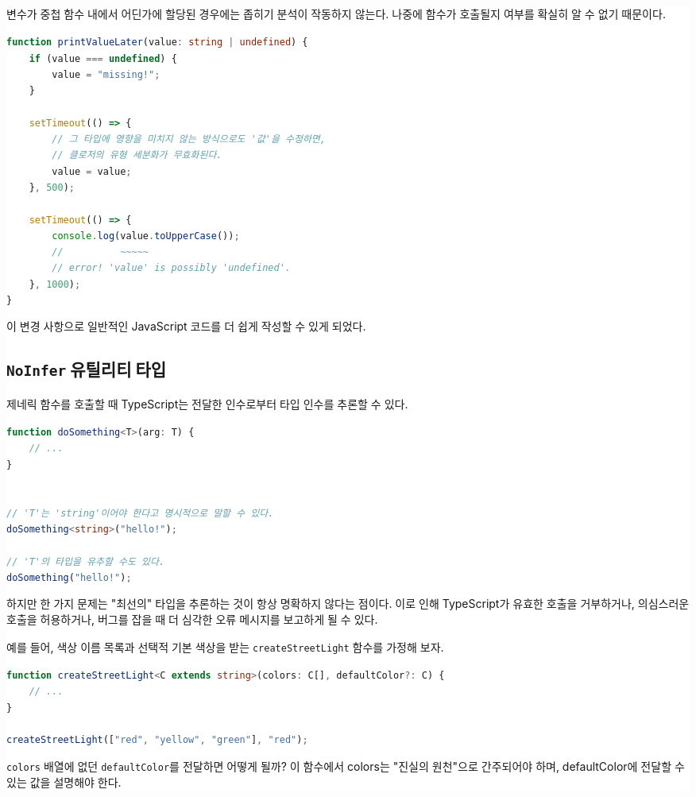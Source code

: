 변수가 중첩 함수 내에서 어딘가에 할당된 경우에는 좁히기 분석이 작동하지 않는다. 나중에 함수가 호출될지 여부를 확실히 알 수 없기 때문이다.


```ts
function printValueLater(value: string | undefined) {
    if (value === undefined) {
        value = "missing!";
    }

    setTimeout(() => {
        // 그 타입에 영향을 미치지 않는 방식으로도 '값'을 수정하면,
        // 클로저의 유형 세분화가 무효화된다.
        value = value;
    }, 500);

    setTimeout(() => {
        console.log(value.toUpperCase());
        //          ~~~~~
        // error! 'value' is possibly 'undefined'.
    }, 1000);
}
```

이 변경 사항으로 일반적인 JavaScript 코드를 더 쉽게 작성할 수 있게 되었다.

## `NoInfer` 유틸리티 타입

제네릭 함수를 호출할 때 TypeScript는 전달한 인수로부터 타입 인수를 추론할 수 있다.

```ts
function doSomething<T>(arg: T) {
    // ...
}


// 'T'는 'string'이어야 한다고 명시적으로 말할 수 있다.
doSomething<string>("hello!");

// 'T'의 타입을 유추할 수도 있다.
doSomething("hello!");
```

하지만 한 가지 문제는 "최선의" 타입을 추론하는 것이 항상 명확하지 않다는 점이다. 이로 인해 TypeScript가 유효한 호출을 거부하거나, 의심스러운 호출을 허용하거나, 버그를 잡을 때 더 심각한 오류 메시지를 보고하게 될 수 있다.

예를 들어, 색상 이름 목록과 선택적 기본 색상을 받는 `createStreetLight` 함수를 가정해 보자.

```ts
function createStreetLight<C extends string>(colors: C[], defaultColor?: C) {
    // ...
}

createStreetLight(["red", "yellow", "green"], "red");
```

`colors` 배열에 없던 `defaultColor`를 전달하면 어떻게 될까? 이 함수에서 colors는 "진실의 원천"으로 간주되어야 하며, defaultColor에 전달할 수 있는 값을 설명해야 한다.
